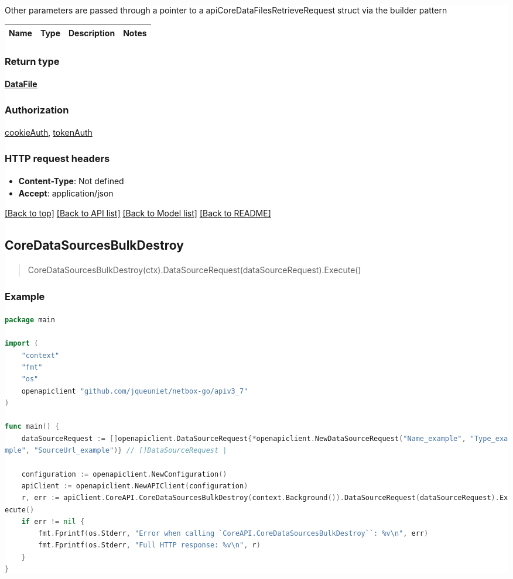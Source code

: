 Other parameters are passed through a pointer to a apiCoreDataFilesRetrieveRequest struct via the builder pattern


Name | Type | Description  | Notes
------------- | ------------- | ------------- | -------------


### Return type

[**DataFile**](DataFile.md)

### Authorization

[cookieAuth](../README.md#cookieAuth), [tokenAuth](../README.md#tokenAuth)

### HTTP request headers

- **Content-Type**: Not defined
- **Accept**: application/json

[[Back to top]](#) [[Back to API list]](../README.md#documentation-for-api-endpoints)
[[Back to Model list]](../README.md#documentation-for-models)
[[Back to README]](../README.md)


## CoreDataSourcesBulkDestroy

> CoreDataSourcesBulkDestroy(ctx).DataSourceRequest(dataSourceRequest).Execute()





### Example

```go
package main

import (
	"context"
	"fmt"
	"os"
	openapiclient "github.com/jqueuniet/netbox-go/apiv3_7"
)

func main() {
	dataSourceRequest := []openapiclient.DataSourceRequest{*openapiclient.NewDataSourceRequest("Name_example", "Type_example", "SourceUrl_example")} // []DataSourceRequest | 

	configuration := openapiclient.NewConfiguration()
	apiClient := openapiclient.NewAPIClient(configuration)
	r, err := apiClient.CoreAPI.CoreDataSourcesBulkDestroy(context.Background()).DataSourceRequest(dataSourceRequest).Execute()
	if err != nil {
		fmt.Fprintf(os.Stderr, "Error when calling `CoreAPI.CoreDataSourcesBulkDestroy``: %v\n", err)
		fmt.Fprintf(os.Stderr, "Full HTTP response: %v\n", r)
	}
}
```
